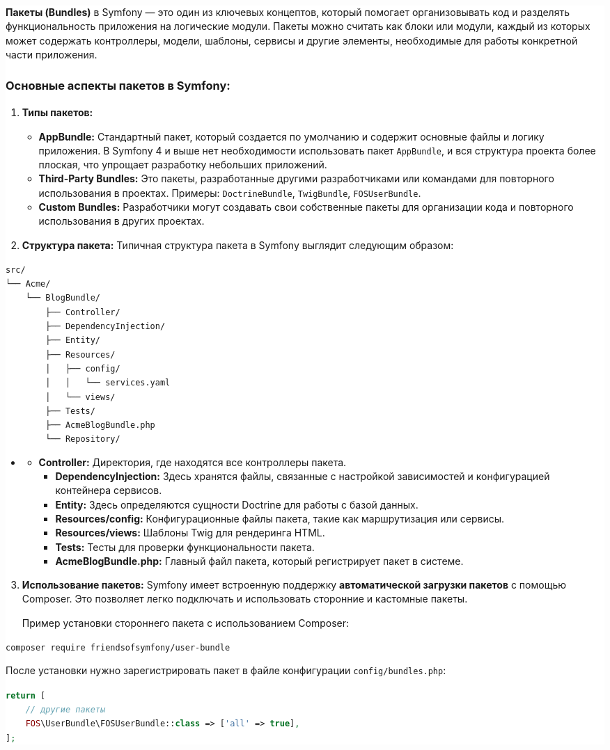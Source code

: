 **Пакеты (Bundles)** в Symfony — это один из ключевых концептов, который помогает организовывать код и разделять функциональность приложения на логические модули. Пакеты можно считать как блоки или модули, каждый из которых может содержать контроллеры, модели, шаблоны, сервисы и другие элементы, необходимые для работы конкретной части приложения.

### Основные аспекты пакетов в Symfony:

1. **Типы пакетов:**
    
    - **AppBundle:** Стандартный пакет, который создается по умолчанию и содержит основные файлы и логику приложения. В Symfony 4 и выше нет необходимости использовать пакет `AppBundle`, и вся структура проекта более плоская, что упрощает разработку небольших приложений.
    - **Third-Party Bundles:** Это пакеты, разработанные другими разработчиками или командами для повторного использования в проектах. Примеры: `DoctrineBundle`, `TwigBundle`, `FOSUserBundle`.
    - **Custom Bundles:** Разработчики могут создавать свои собственные пакеты для организации кода и повторного использования в других проектах.
2. **Структура пакета:** Типичная структура пакета в Symfony выглядит следующим образом:

```Arduino
src/
└── Acme/
    └── BlogBundle/
        ├── Controller/
        ├── DependencyInjection/
        ├── Entity/
        ├── Resources/
        │   ├── config/
        │   │   └── services.yaml
        │   └── views/
        ├── Tests/
        ├── AcmeBlogBundle.php
        └── Repository/
```

- - **Controller:** Директория, где находятся все контроллеры пакета.
    - **DependencyInjection:** Здесь хранятся файлы, связанные с настройкой зависимостей и конфигурацией контейнера сервисов.
    - **Entity:** Здесь определяются сущности Doctrine для работы с базой данных.
    - **Resources/config:** Конфигурационные файлы пакета, такие как маршрутизация или сервисы.
    - **Resources/views:** Шаблоны Twig для рендеринга HTML.
    - **Tests:** Тесты для проверки функциональности пакета.
    - **AcmeBlogBundle.php:** Главный файл пакета, который регистрирует пакет в системе.
3. **Использование пакетов:** Symfony имеет встроенную поддержку **автоматической загрузки пакетов** с помощью Composer. Это позволяет легко подключать и использовать сторонние и кастомные пакеты.
    
    Пример установки стороннего пакета с использованием Composer:

```BASH
composer require friendsofsymfony/user-bundle
```

После установки нужно зарегистрировать пакет в файле конфигурации `config/bundles.php`:

```PHP
return [
    // другие пакеты
    FOS\UserBundle\FOSUserBundle::class => ['all' => true],
];
```
